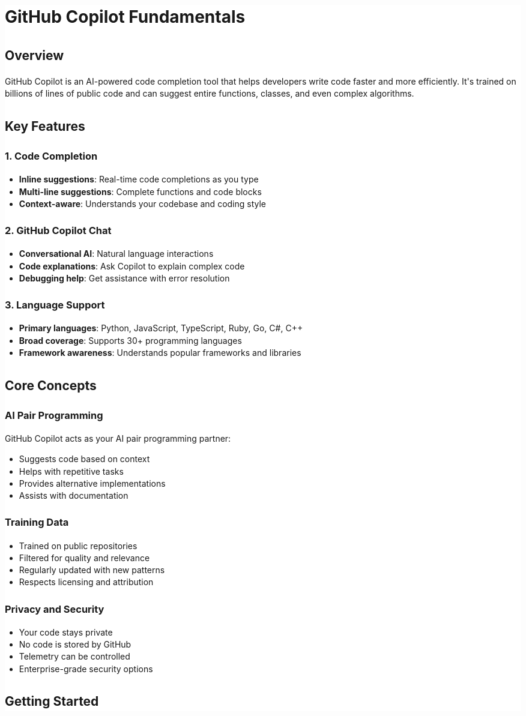 # GitHub Copilot Fundamentals

## Overview
GitHub Copilot is an AI-powered code completion tool that helps developers write code faster and more efficiently. It's trained on billions of lines of public code and can suggest entire functions, classes, and even complex algorithms.

## Key Features

### 1. Code Completion
- **Inline suggestions**: Real-time code completions as you type
- **Multi-line suggestions**: Complete functions and code blocks
- **Context-aware**: Understands your codebase and coding style

### 2. GitHub Copilot Chat
- **Conversational AI**: Natural language interactions
- **Code explanations**: Ask Copilot to explain complex code
- **Debugging help**: Get assistance with error resolution

### 3. Language Support
- **Primary languages**: Python, JavaScript, TypeScript, Ruby, Go, C#, C++
- **Broad coverage**: Supports 30+ programming languages
- **Framework awareness**: Understands popular frameworks and libraries

## Core Concepts

### AI Pair Programming
GitHub Copilot acts as your AI pair programming partner:
- Suggests code based on context
- Helps with repetitive tasks
- Provides alternative implementations
- Assists with documentation

### Training Data
- Trained on public repositories
- Filtered for quality and relevance
- Regularly updated with new patterns
- Respects licensing and attribution

### Privacy and Security
- Your code stays private
- No code is stored by GitHub
- Telemetry can be controlled
- Enterprise-grade security options

## Getting Started
